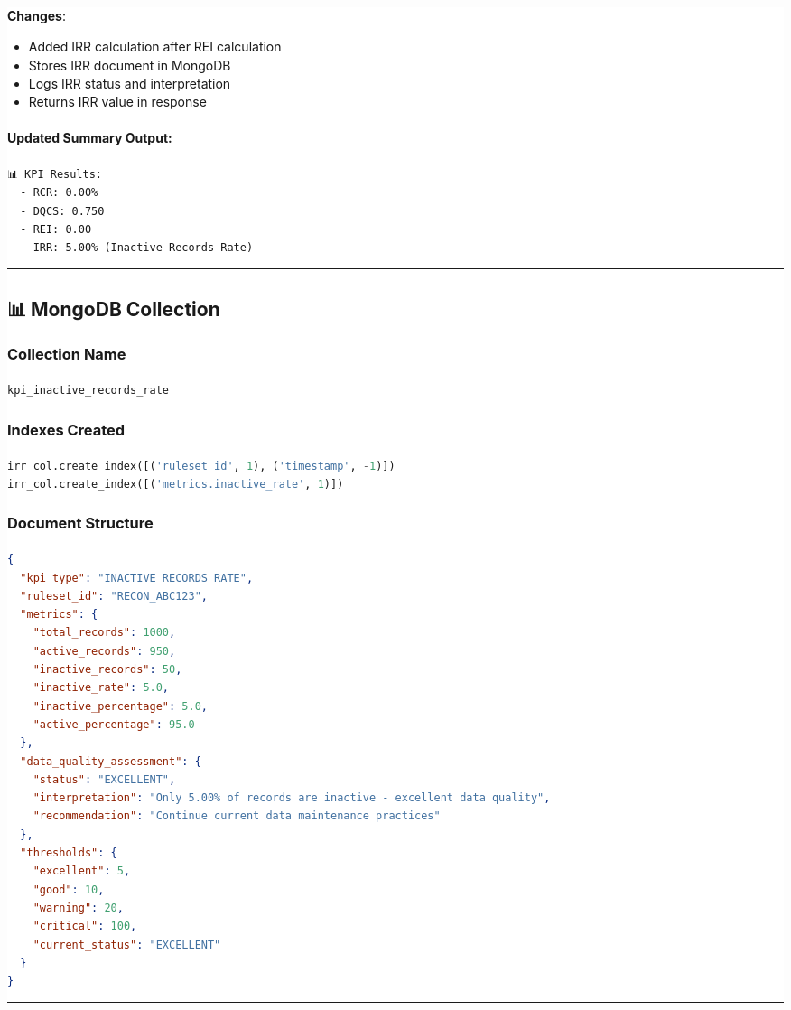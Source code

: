 **Changes**:
- Added IRR calculation after REI calculation
- Stores IRR document in MongoDB
- Logs IRR status and interpretation
- Returns IRR value in response

#### Updated Summary Output:
```
📊 KPI Results:
  - RCR: 0.00%
  - DQCS: 0.750
  - REI: 0.00
  - IRR: 5.00% (Inactive Records Rate)
```

---

## 📊 MongoDB Collection

### Collection Name
```
kpi_inactive_records_rate
```

### Indexes Created
```python
irr_col.create_index([('ruleset_id', 1), ('timestamp', -1)])
irr_col.create_index([('metrics.inactive_rate', 1)])
```

### Document Structure
```json
{
  "kpi_type": "INACTIVE_RECORDS_RATE",
  "ruleset_id": "RECON_ABC123",
  "metrics": {
    "total_records": 1000,
    "active_records": 950,
    "inactive_records": 50,
    "inactive_rate": 5.0,
    "inactive_percentage": 5.0,
    "active_percentage": 95.0
  },
  "data_quality_assessment": {
    "status": "EXCELLENT",
    "interpretation": "Only 5.00% of records are inactive - excellent data quality",
    "recommendation": "Continue current data maintenance practices"
  },
  "thresholds": {
    "excellent": 5,
    "good": 10,
    "warning": 20,
    "critical": 100,
    "current_status": "EXCELLENT"
  }
}
```

---